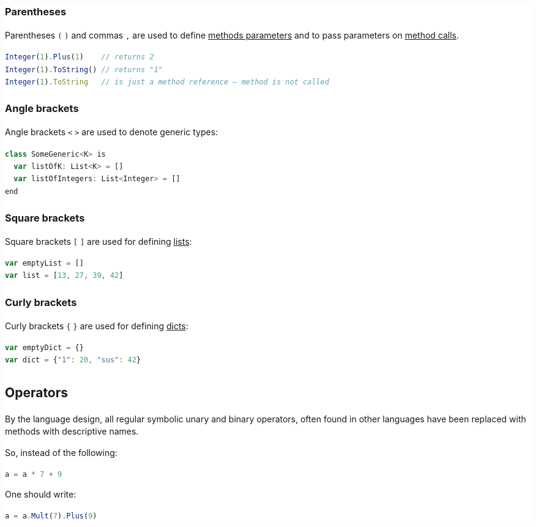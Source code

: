 ### Parentheses

Parentheses `(` `)` and commas `,` are used to define [methods parameters](2_Syntax_and_semantics.md#method-parameters) and to pass parameters on [method calls](2_Syntax_and_semantics.md#method-calls).

```ts
Integer(1).Plus(1)    // returns 2
Integer(1).ToString() // returns "1"
Integer(1).ToString   // is just a method reference — method is not called
```

### Angle brackets

Angle brackets `<` `>` are used to denote generic types:

```ts
class SomeGeneric<K> is
  var listOfK: List<K> = []
  var listOfIntegers: List<Integer> = []
end
```

### Square brackets

Square brackets `[` `]` are used for defining [lists](3_Types.md#list):

```ts
var emptyList = []
var list = [13, 27, 39, 42]
```

### Curly brackets

Curly brackets `{` `}` are used for defining [dicts](3_types.md#dict):

```typescript
var emptyDict = {}
var dict = {"1": 20, "sus": 42}
```

## Operators

By the language design, all regular symbolic unary and binary operators, often found in other languages have been replaced with methods with descriptive names.

So, instead of the following:

```ts
a = a * 7 + 9
```

One should write:

```ts
a = a.Mult(7).Plus(9)
```
